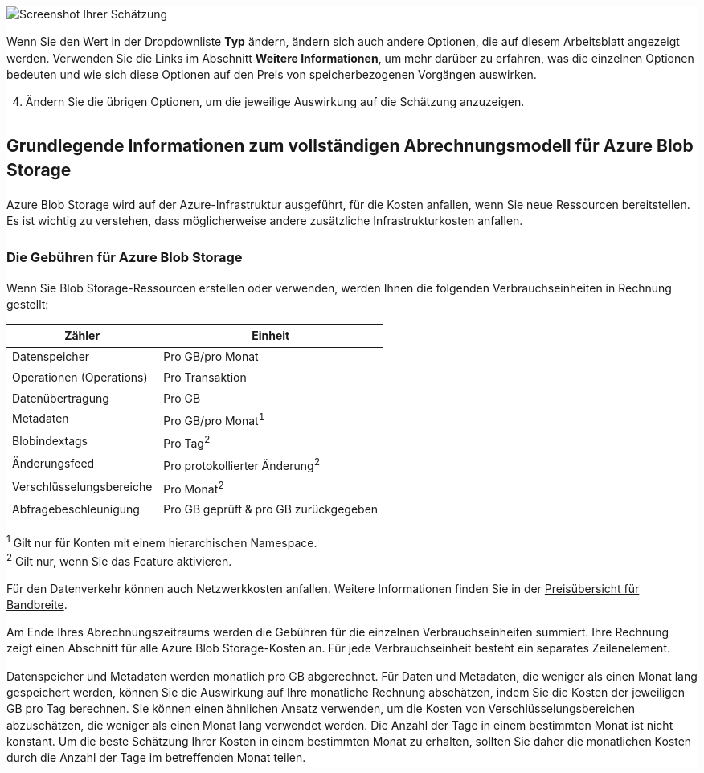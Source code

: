   ![Screenshot Ihrer Schätzung](media/storage-plan-manage-costs/price-calculator-storage-type.png)

   Wenn Sie den Wert in der Dropdownliste **Typ** ändern, ändern sich auch andere Optionen, die auf diesem Arbeitsblatt angezeigt werden. Verwenden Sie die Links im Abschnitt **Weitere Informationen**, um mehr darüber zu erfahren, was die einzelnen Optionen bedeuten und wie sich diese Optionen auf den Preis von speicherbezogenen Vorgängen auswirken.

4. Ändern Sie die übrigen Optionen, um die jeweilige Auswirkung auf die Schätzung anzuzeigen.

## <a name="understand-the-full-billing-model-for-azure-blob-storage"></a>Grundlegende Informationen zum vollständigen Abrechnungsmodell für Azure Blob Storage

Azure Blob Storage wird auf der Azure-Infrastruktur ausgeführt, für die Kosten anfallen, wenn Sie neue Ressourcen bereitstellen. Es ist wichtig zu verstehen, dass möglicherweise andere zusätzliche Infrastrukturkosten anfallen.

### <a name="how-youre-charged-for-azure-blob-storage"></a>Die Gebühren für Azure Blob Storage

Wenn Sie Blob Storage-Ressourcen erstellen oder verwenden, werden Ihnen die folgenden Verbrauchseinheiten in Rechnung gestellt:

| Zähler | Einheit |
|---|---|
| Datenspeicher | Pro GB/pro Monat|
| Operationen (Operations) | Pro Transaktion |
| Datenübertragung | Pro GB |
| Metadaten | Pro GB/pro Monat<sup>1 |
| Blobindextags | Pro Tag<sup>2  |
| Änderungsfeed | Pro protokollierter Änderung<sup>2 |
| Verschlüsselungsbereiche | Pro Monat<sup>2 |
| Abfragebeschleunigung | Pro GB geprüft & pro GB zurückgegeben |

<sup>1</sup> Gilt nur für Konten mit einem hierarchischen Namespace.<br />
<sup>2</sup> Gilt nur, wenn Sie das Feature aktivieren.<br />

Für den Datenverkehr können auch Netzwerkkosten anfallen. Weitere Informationen finden Sie in der [Preisübersicht für Bandbreite](https://azure.microsoft.com/pricing/details/data-transfers/).

Am Ende Ihres Abrechnungszeitraums werden die Gebühren für die einzelnen Verbrauchseinheiten summiert. Ihre Rechnung zeigt einen Abschnitt für alle Azure Blob Storage-Kosten an. Für jede Verbrauchseinheit besteht ein separates Zeilenelement.

Datenspeicher und Metadaten werden monatlich pro GB abgerechnet. Für Daten und Metadaten, die weniger als einen Monat lang gespeichert werden, können Sie die Auswirkung auf Ihre monatliche Rechnung abschätzen, indem Sie die Kosten der jeweiligen GB pro Tag berechnen. Sie können einen ähnlichen Ansatz verwenden, um die Kosten von Verschlüsselungsbereichen abzuschätzen, die weniger als einen Monat lang verwendet werden. Die Anzahl der Tage in einem bestimmten Monat ist nicht konstant. Um die beste Schätzung Ihrer Kosten in einem bestimmten Monat zu erhalten, sollten Sie daher die monatlichen Kosten durch die Anzahl der Tage im betreffenden Monat teilen.
